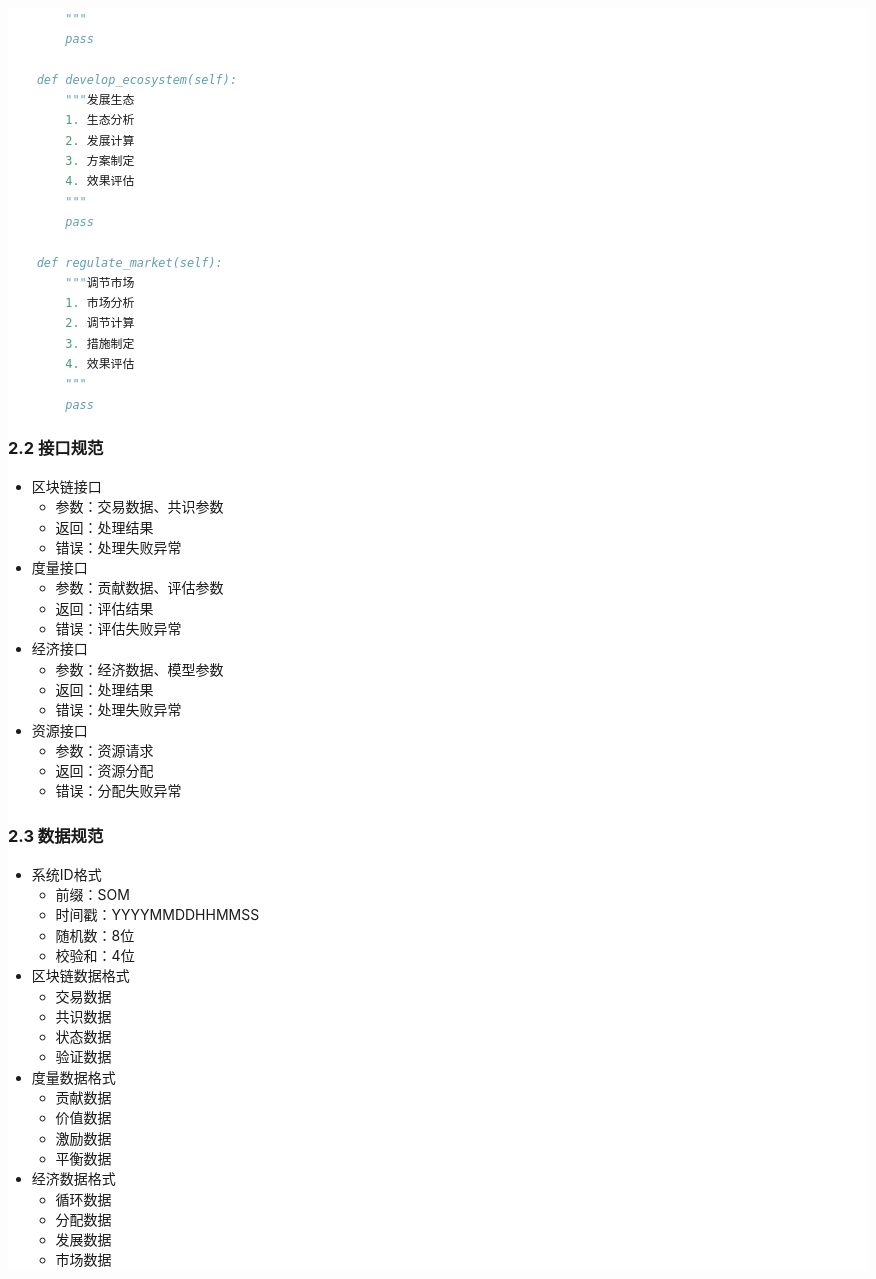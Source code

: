 ```python
        """
        pass

    def develop_ecosystem(self):
        """发展生态
        1. 生态分析
        2. 发展计算
        3. 方案制定
        4. 效果评估
        """
        pass

    def regulate_market(self):
        """调节市场
        1. 市场分析
        2. 调节计算
        3. 措施制定
        4. 效果评估
        """
        pass
```

### 2.2 接口规范
- 区块链接口
  - 参数：交易数据、共识参数
  - 返回：处理结果
  - 错误：处理失败异常
- 度量接口
  - 参数：贡献数据、评估参数
  - 返回：评估结果
  - 错误：评估失败异常
- 经济接口
  - 参数：经济数据、模型参数
  - 返回：处理结果
  - 错误：处理失败异常
- 资源接口
  - 参数：资源请求
  - 返回：资源分配
  - 错误：分配失败异常

### 2.3 数据规范
- 系统ID格式
  - 前缀：SOM
  - 时间戳：YYYYMMDDHHMMSS
  - 随机数：8位
  - 校验和：4位
- 区块链数据格式
  - 交易数据
  - 共识数据
  - 状态数据
  - 验证数据
- 度量数据格式
  - 贡献数据
  - 价值数据
  - 激励数据
  - 平衡数据
- 经济数据格式
  - 循环数据
  - 分配数据
  - 发展数据
  - 市场数据
